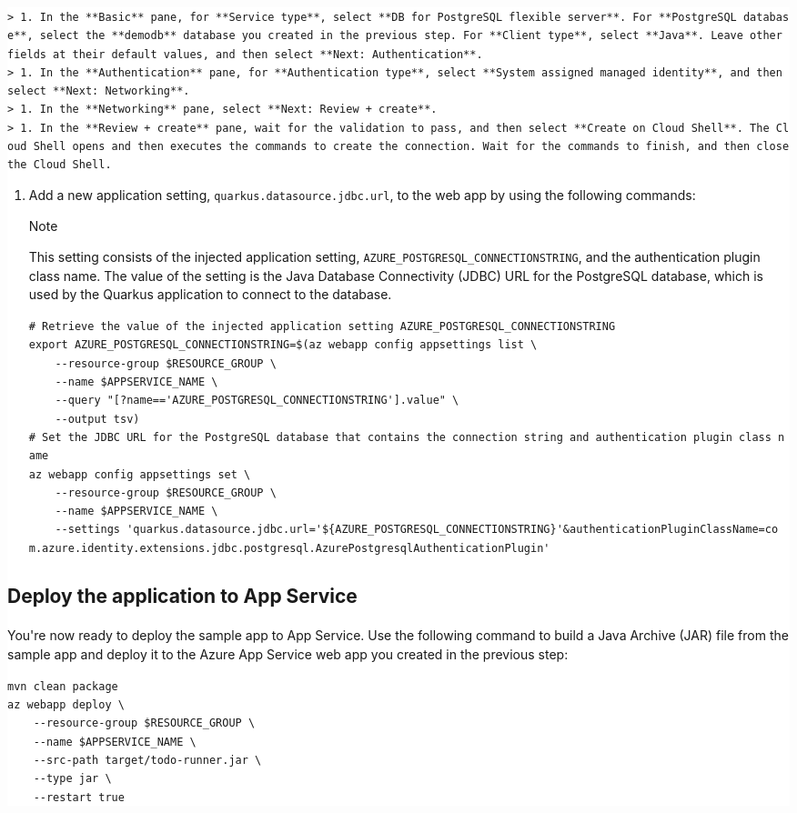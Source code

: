     > 1. In the **Basic** pane, for **Service type**, select **DB for PostgreSQL flexible server**. For **PostgreSQL database**, select the **demodb** database you created in the previous step. For **Client type**, select **Java**. Leave other fields at their default values, and then select **Next: Authentication**.
    > 1. In the **Authentication** pane, for **Authentication type**, select **System assigned managed identity**, and then select **Next: Networking**.
    > 1. In the **Networking** pane, select **Next: Review + create**.
    > 1. In the **Review + create** pane, wait for the validation to pass, and then select **Create on Cloud Shell**. The Cloud Shell opens and then executes the commands to create the connection. Wait for the commands to finish, and then close the Cloud Shell.
1. Add a new application setting, `quarkus.datasource.jdbc.url`, to the web app by using the following commands:
    > [!NOTE]
    > This setting consists of the injected application setting, `AZURE_POSTGRESQL_CONNECTIONSTRING`, and the authentication plugin class name. The value of the setting is the Java Database Connectivity (JDBC) URL for the PostgreSQL database, which is used by the Quarkus application to connect to the database.
    ```azurecli
    # Retrieve the value of the injected application setting AZURE_POSTGRESQL_CONNECTIONSTRING
    export AZURE_POSTGRESQL_CONNECTIONSTRING=$(az webapp config appsettings list \
        --resource-group $RESOURCE_GROUP \
        --name $APPSERVICE_NAME \
        --query "[?name=='AZURE_POSTGRESQL_CONNECTIONSTRING'].value" \
        --output tsv)
    # Set the JDBC URL for the PostgreSQL database that contains the connection string and authentication plugin class name
    az webapp config appsettings set \
        --resource-group $RESOURCE_GROUP \
        --name $APPSERVICE_NAME \
        --settings 'quarkus.datasource.jdbc.url='${AZURE_POSTGRESQL_CONNECTIONSTRING}'&authenticationPluginClassName=com.azure.identity.extensions.jdbc.postgresql.AzurePostgresqlAuthenticationPlugin'
    ```
## Deploy the application to App Service
You're now ready to deploy the sample app to App Service. Use the following command to build a Java Archive (JAR) file from the sample app and deploy it to the Azure App Service web app you created in the previous step:

```azurecli
mvn clean package
az webapp deploy \
    --resource-group $RESOURCE_GROUP \
    --name $APPSERVICE_NAME \
    --src-path target/todo-runner.jar \
    --type jar \
    --restart true
```
